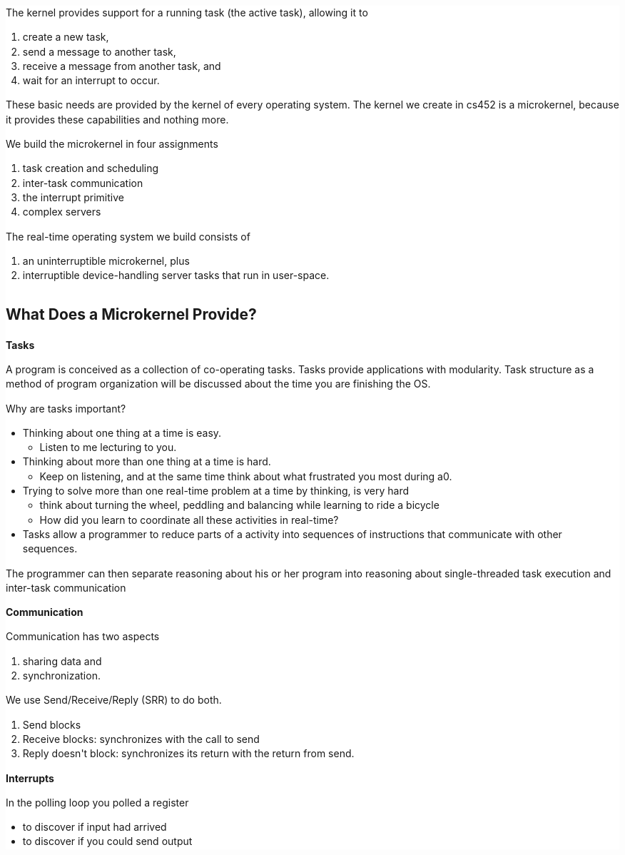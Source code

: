 The kernel provides support for a running task (the active task), allowing it to
1. create a new task,
2. send a message to another task,
3. receive a message from another task, and
4. wait for an interrupt to occur.

These basic needs are provided by the kernel of every operating system. The kernel we create in cs452 is a microkernel, because it provides these capabilities and nothing more.

We build the microkernel in four assignments
1. task creation and scheduling
2. inter-task communication
3. the interrupt primitive
4. complex servers

The real-time operating system we build consists of
1. an uninterruptible microkernel, plus
2. interruptible device-handling server tasks that run in user-space.

## What Does a Microkernel Provide?

**Tasks**

A program is conceived as a collection of co-operating tasks. Tasks provide applications with modularity. Task structure as a method of program organization will be discussed about the time you are finishing the OS.

Why are tasks important?
* Thinking about one thing at a time is easy.
    * Listen to me lecturing to you.
* Thinking about more than one thing at a time is hard.
    * Keep on listening, and at the same time think about what frustrated you most during a0.
* Trying to solve more than one real-time problem at a time by thinking, is very hard
    * think about turning the wheel, peddling and balancing while learning to ride a bicycle
    * How did you learn to coordinate all these activities in real-time?
* Tasks allow a programmer to reduce parts of a activity into sequences of instructions that communicate with other sequences.

The programmer can then separate reasoning about his or her program into reasoning about single-threaded task execution and inter-task communication 

**Communication**

Communication has two aspects
1. sharing data and
2. synchronization.

We use Send/Receive/Reply (SRR) to do both.
1. Send blocks
2. Receive blocks: synchronizes with the call to send
3. Reply doesn't block: synchronizes its return with the return from send.

**Interrupts**

In the polling loop you polled a register
* to discover if input had arrived
* to discover if you could send output
